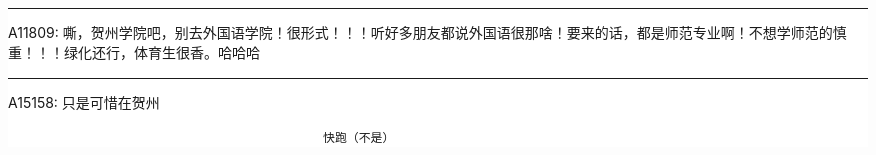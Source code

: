 ***

A11809: 嘶，贺州学院吧，别去外国语学院！很形式！！！听好多朋友都说外国语很那啥！要来的话，都是师范专业啊！不想学师范的慎重！！！绿化还行，体育生很香。哈哈哈

***

A15158: 只是可惜在贺州

















                                                快跑（不是）